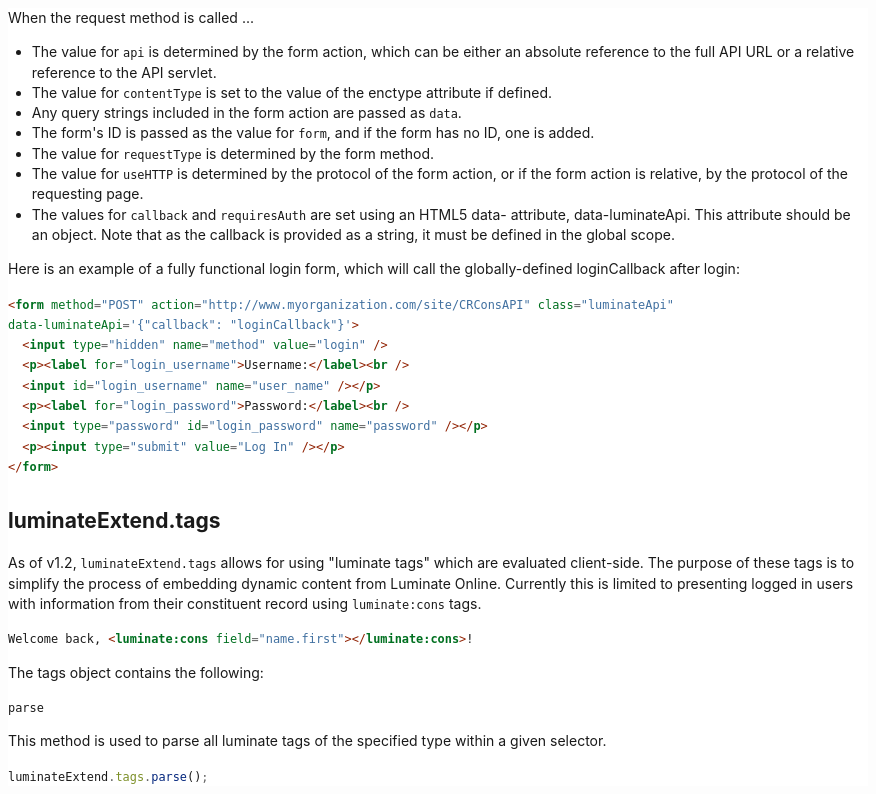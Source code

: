 When the request method is called ...

 * The value for `api` is determined by the form action, which can be either an absolute reference to the 
 full API URL or a relative reference to the API servlet.
 * The value for `contentType` is set to the value of the enctype attribute if defined.
 * Any query strings included in the form action are passed as `data`.
 * The form's ID is passed as the value for `form`, and if the form has no ID, one is added.
 * The value for `requestType` is determined by the form method.
 * The value for `useHTTP` is determined by the protocol of the form action, or if the form action is 
 relative, by the protocol of the requesting page.
 * The values for `callback` and `requiresAuth` are set using an HTML5 data- attribute, data-luminateApi. 
 This attribute should be an object. Note that as the callback is provided as a string, it must be 
 defined in the global scope.

Here is an example of a fully functional login form, which will call the globally-defined loginCallback 
after login:

``` html
<form method="POST" action="http://www.myorganization.com/site/CRConsAPI" class="luminateApi" 
data-luminateApi='{"callback": "loginCallback"}'>
  <input type="hidden" name="method" value="login" />
  <p><label for="login_username">Username:</label><br />
  <input id="login_username" name="user_name" /></p>
  <p><label for="login_password">Password:</label><br />
  <input type="password" id="login_password" name="password" /></p>
  <p><input type="submit" value="Log In" /></p>
</form>
```

<a name="tagsObj"></a>
luminateExtend.tags
-------------------

As of v1.2, `luminateExtend.tags` allows for using "luminate tags" which are evaluated client-side. 
The purpose of these tags is to simplify the process of embedding dynamic content from Luminate Online. 
Currently this is limited to presenting logged in users with information from their constituent record 
using `luminate:cons` tags.

``` html
Welcome back, <luminate:cons field="name.first"></luminate:cons>!
```

The tags object contains the following:

`parse`

This method is used to parse all luminate tags of the specified type within a given selector.

``` js
luminateExtend.tags.parse();
```
